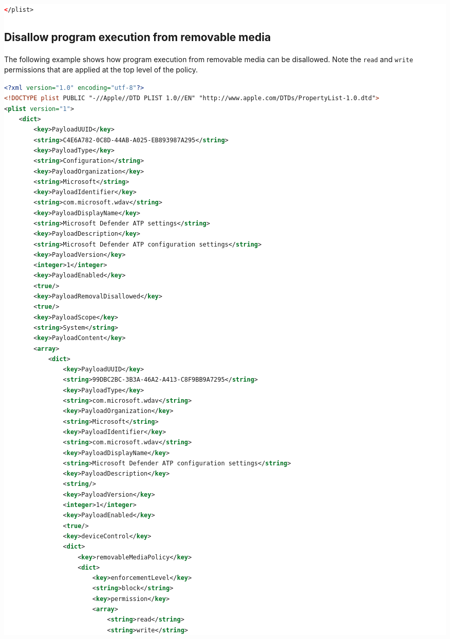 ```xml
</plist>
```

## Disallow program execution from removable media

The following example shows how program execution from removable media can be disallowed. Note the `read` and `write` permissions that are applied at the top level of the policy.

```xml
<?xml version="1.0" encoding="utf-8"?> 
<!DOCTYPE plist PUBLIC "-//Apple//DTD PLIST 1.0//EN" "http://www.apple.com/DTDs/PropertyList-1.0.dtd"> 
<plist version="1"> 
    <dict> 
        <key>PayloadUUID</key> 
        <string>C4E6A782-0C8D-44AB-A025-EB893987A295</string> 
        <key>PayloadType</key> 
        <string>Configuration</string> 
        <key>PayloadOrganization</key> 
        <string>Microsoft</string> 
        <key>PayloadIdentifier</key> 
        <string>com.microsoft.wdav</string> 
        <key>PayloadDisplayName</key> 
        <string>Microsoft Defender ATP settings</string> 
        <key>PayloadDescription</key> 
        <string>Microsoft Defender ATP configuration settings</string> 
        <key>PayloadVersion</key> 
        <integer>1</integer> 
        <key>PayloadEnabled</key> 
        <true/> 
        <key>PayloadRemovalDisallowed</key> 
        <true/> 
        <key>PayloadScope</key> 
        <string>System</string> 
        <key>PayloadContent</key> 
        <array> 
            <dict> 
                <key>PayloadUUID</key> 
                <string>99DBC2BC-3B3A-46A2-A413-C8F9BB9A7295</string> 
                <key>PayloadType</key> 
                <string>com.microsoft.wdav</string> 
                <key>PayloadOrganization</key> 
                <string>Microsoft</string> 
                <key>PayloadIdentifier</key> 
                <string>com.microsoft.wdav</string> 
                <key>PayloadDisplayName</key> 
                <string>Microsoft Defender ATP configuration settings</string> 
                <key>PayloadDescription</key> 
                <string/> 
                <key>PayloadVersion</key> 
                <integer>1</integer> 
                <key>PayloadEnabled</key> 
                <true/> 
                <key>deviceControl</key> 
                <dict> 
                    <key>removableMediaPolicy</key> 
                    <dict> 
                        <key>enforcementLevel</key> 
                        <string>block</string> 
                        <key>permission</key> 
                        <array> 
                            <string>read</string>
                            <string>write</string> 
```